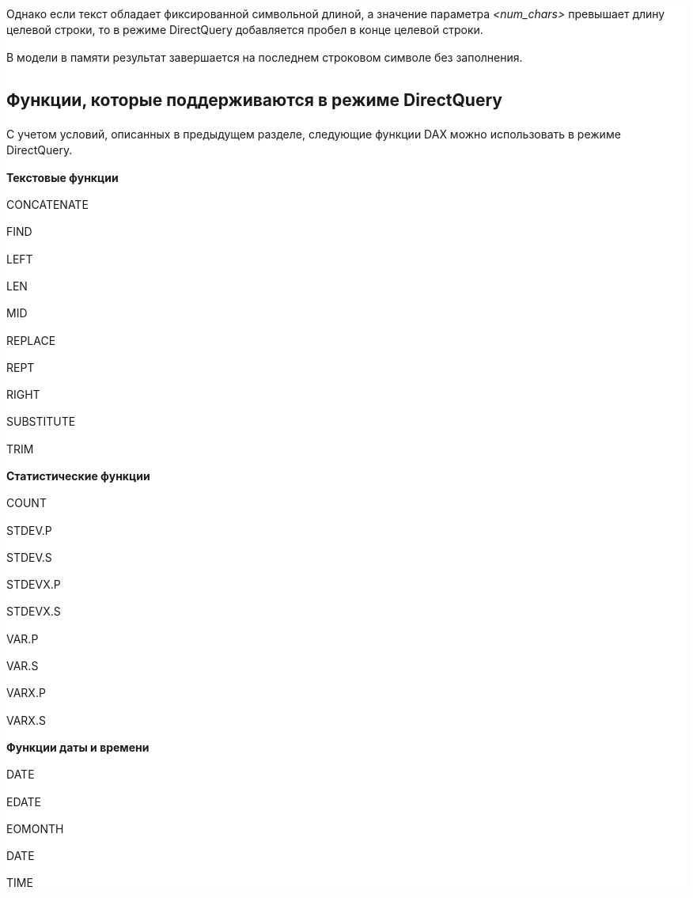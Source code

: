Однако если текст обладает фиксированной символьной длиной, а значение параметра *&lt;num_chars&gt;* превышает длину целевой строки, то в режиме DirectQuery добавляется пробел в конце целевой строки.  
  
В модели в памяти результат завершается на последнем строковом символе без заполнения.  
  
## <a name="bkmk_SupportedFunc"></a>Функции, которые поддерживаются в режиме DirectQuery  
С учетом условий, описанных в предыдущем разделе, следующие функции DAX можно использовать в режиме DirectQuery.  
  
**Текстовые функции**  
  
CONCATENATE  
  
FIND  
  
LEFT  
  
LEN  
  
MID  
  
REPLACE  
  
REPT  
  
RIGHT  
  
SUBSTITUTE  
  
TRIM  
  
**Статистические функции**  
  
COUNT  
  
STDEV.P  
  
STDEV.S  
  
STDEVX.P  
  
STDEVX.S  
  
VAR.P  
  
VAR.S  
  
VARX.P  
  
VARX.S  
  
**Функции даты и времени**  
  
DATE  
  
EDATE  
  
EOMONTH  
  
DATE  
  
TIME  
  
